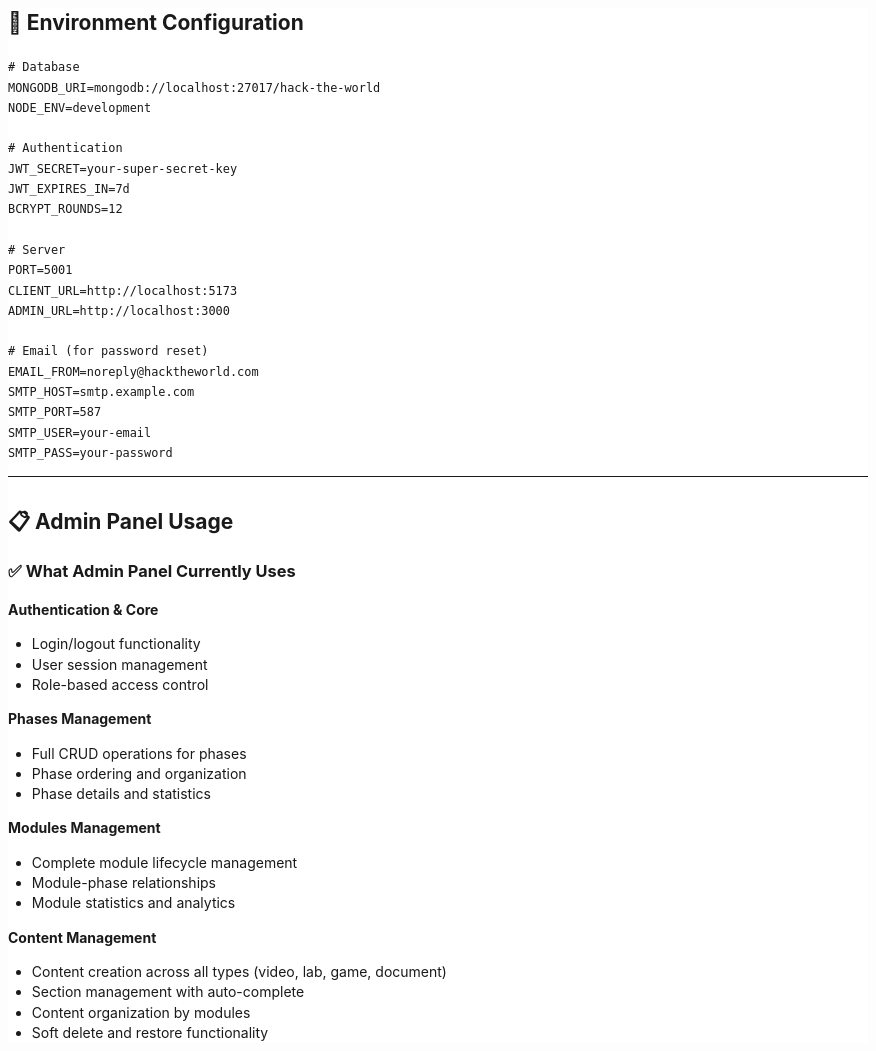 ## 🔧 Environment Configuration

```env
# Database
MONGODB_URI=mongodb://localhost:27017/hack-the-world
NODE_ENV=development

# Authentication
JWT_SECRET=your-super-secret-key
JWT_EXPIRES_IN=7d
BCRYPT_ROUNDS=12

# Server
PORT=5001
CLIENT_URL=http://localhost:5173
ADMIN_URL=http://localhost:3000

# Email (for password reset)
EMAIL_FROM=noreply@hacktheworld.com
SMTP_HOST=smtp.example.com
SMTP_PORT=587
SMTP_USER=your-email
SMTP_PASS=your-password
```

---

## 📋 Admin Panel Usage

### ✅ What Admin Panel Currently Uses

**Authentication & Core**

- Login/logout functionality
- User session management
- Role-based access control

**Phases Management**

- Full CRUD operations for phases
- Phase ordering and organization
- Phase details and statistics

**Modules Management**

- Complete module lifecycle management
- Module-phase relationships
- Module statistics and analytics

**Content Management**

- Content creation across all types (video, lab, game, document)
- Section management with auto-complete
- Content organization by modules
- Soft delete and restore functionality
